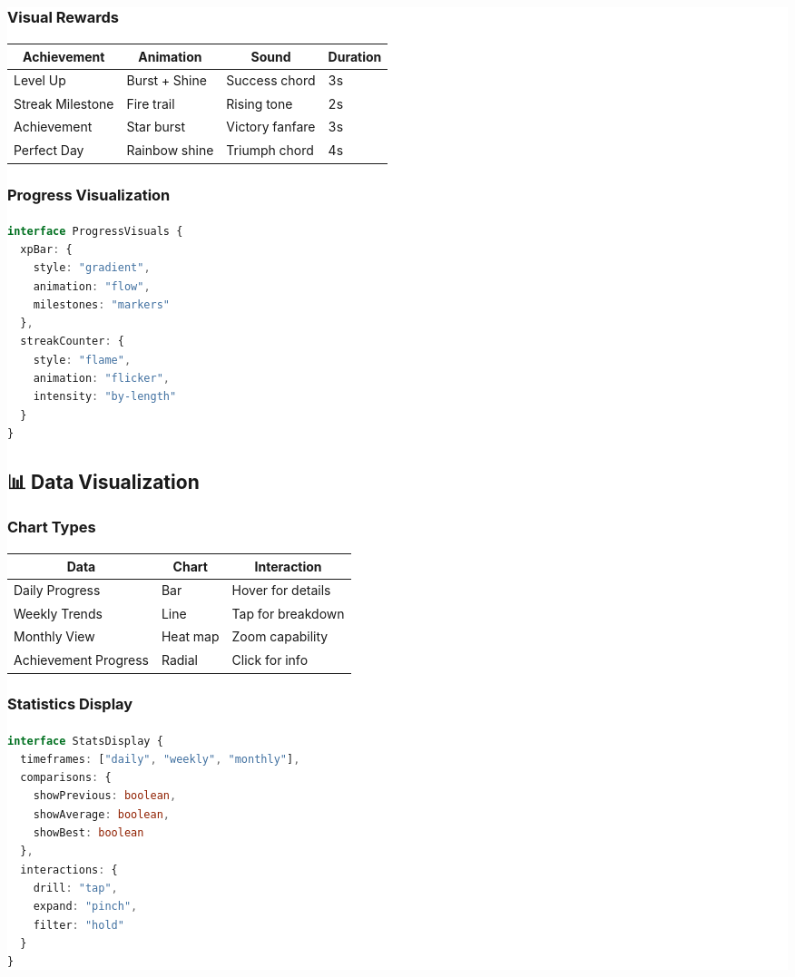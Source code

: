 ### Visual Rewards
| Achievement | Animation | Sound | Duration |
|-------------|-----------|--------|-----------|
| Level Up | Burst + Shine | Success chord | 3s |
| Streak Milestone | Fire trail | Rising tone | 2s |
| Achievement | Star burst | Victory fanfare | 3s |
| Perfect Day | Rainbow shine | Triumph chord | 4s |

### Progress Visualization
```typescript
interface ProgressVisuals {
  xpBar: {
    style: "gradient",
    animation: "flow",
    milestones: "markers"
  },
  streakCounter: {
    style: "flame",
    animation: "flicker",
    intensity: "by-length"
  }
}
```

## 📊 Data Visualization

### Chart Types
| Data | Chart | Interaction |
|------|-------|-------------|
| Daily Progress | Bar | Hover for details |
| Weekly Trends | Line | Tap for breakdown |
| Monthly View | Heat map | Zoom capability |
| Achievement Progress | Radial | Click for info |

### Statistics Display
```typescript
interface StatsDisplay {
  timeframes: ["daily", "weekly", "monthly"],
  comparisons: {
    showPrevious: boolean,
    showAverage: boolean,
    showBest: boolean
  },
  interactions: {
    drill: "tap",
    expand: "pinch",
    filter: "hold"
  }
}
```
